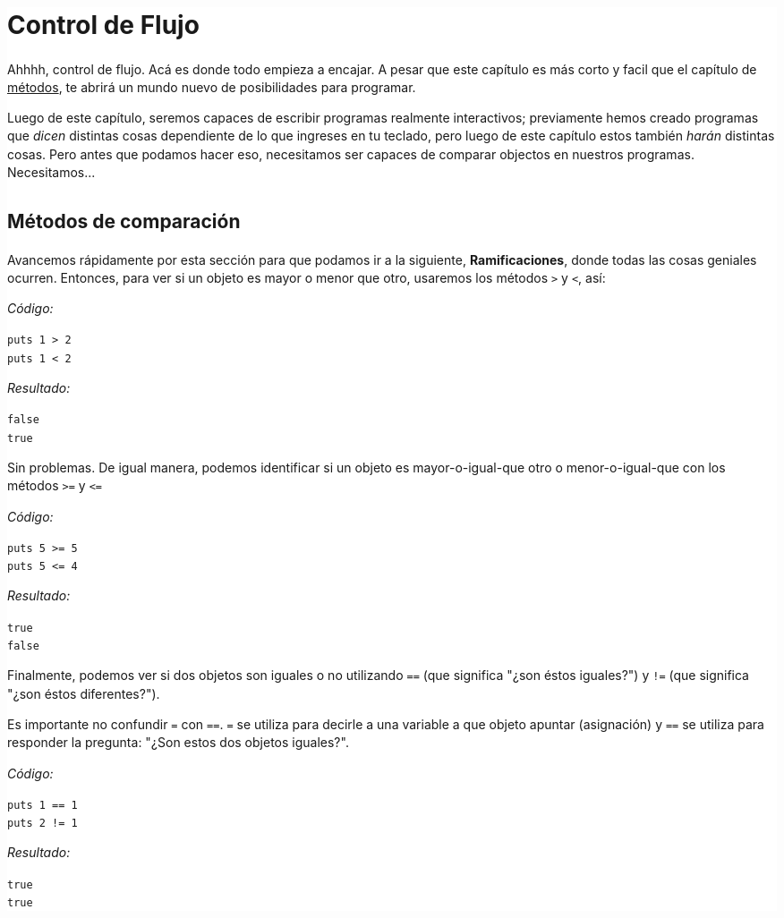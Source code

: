 Control de Flujo
================

Ahhhh, control de flujo. Acá es donde todo empieza a encajar. A pesar que este
capítulo es más corto y facil que el capítulo de
[métodos](/capitulos/05-acerca-de-metodos.md#m%C3%A1s-acerca-de-m%C3%A9todos),
te abrirá un mundo nuevo de posibilidades para programar.

Luego de este capítulo, seremos capaces de escribir programas realmente interactivos; previamente
hemos creado programas que _dicen_ distintas cosas dependiente de lo que ingreses en
tu teclado, pero luego de este capítulo estos también _harán_ distintas cosas. Pero
antes que podamos hacer eso, necesitamos ser capaces de comparar objectos en nuestros
programas. Necesitamos...

Métodos de comparación
----------------------

Avancemos rápidamente por esta sección para que podamos ir a la siguiente,
**Ramificaciones**, donde todas las cosas geniales ocurren. Entonces, para ver
si un objeto es mayor o menor que otro, usaremos los métodos `>` y `<`, así:

*Código:*

    puts 1 > 2
    puts 1 < 2

*Resultado:*

    false
    true

Sin problemas. De igual manera, podemos identificar si un objeto es mayor-o-igual-que otro o
menor-o-igual-que con los métodos `>=` y `<=`

*Código:*

    puts 5 >= 5
    puts 5 <= 4

*Resultado:*

    true
    false

Finalmente, podemos ver si dos objetos son iguales o no utilizando `==` (que
significa "¿son éstos iguales?") y `!=` (que significa "¿son éstos diferentes?").

Es importante no confundir `=` con `==`. `=` se utiliza para decirle a una variable
a que objeto apuntar (asignación) y `==` se utiliza para responder la pregunta:
"¿Son estos dos objetos iguales?".

*Código:*

    puts 1 == 1
    puts 2 != 1

*Resultado:*

    true
    true
